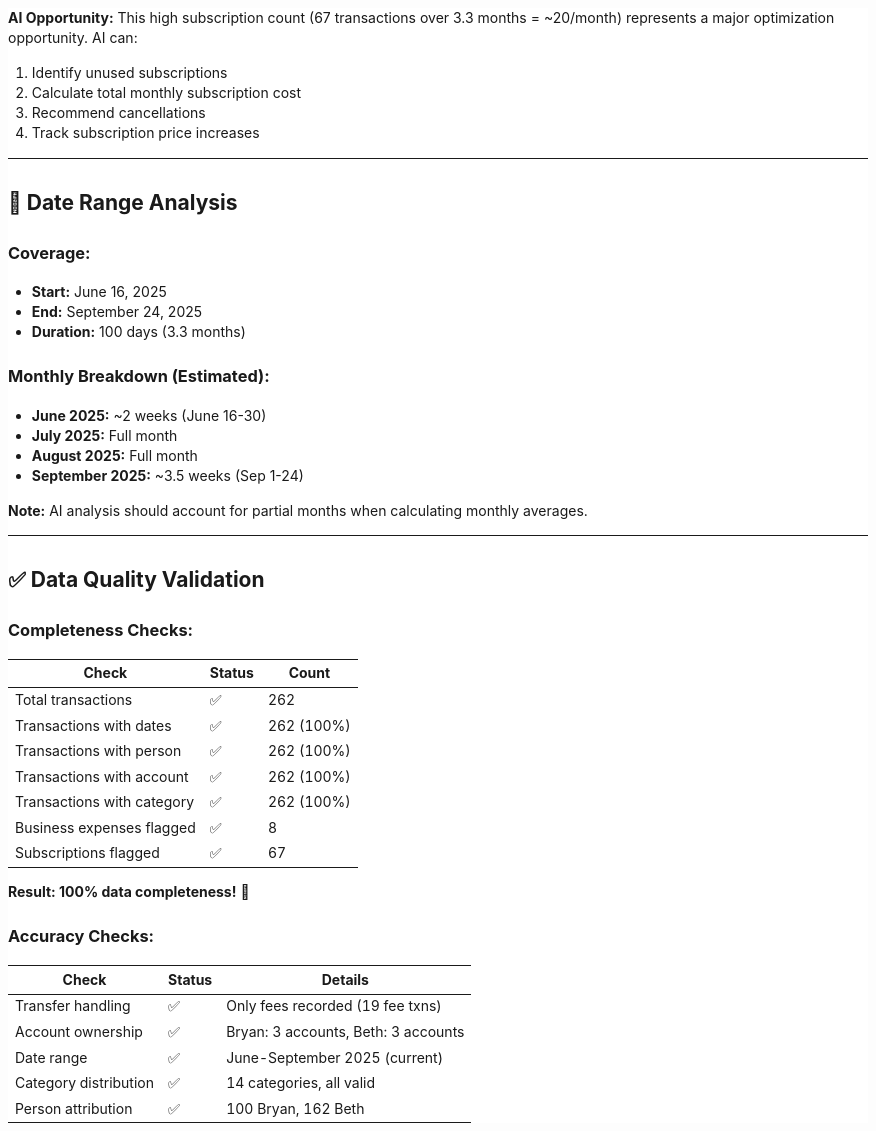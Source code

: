 **AI Opportunity:**
This high subscription count (67 transactions over 3.3 months = ~20/month) represents a major optimization opportunity. AI can:
1. Identify unused subscriptions
2. Calculate total monthly subscription cost
3. Recommend cancellations
4. Track subscription price increases

---

## 📅 Date Range Analysis

### **Coverage:**
- **Start:** June 16, 2025
- **End:** September 24, 2025
- **Duration:** 100 days (3.3 months)

### **Monthly Breakdown (Estimated):**
- **June 2025:** ~2 weeks (June 16-30)
- **July 2025:** Full month
- **August 2025:** Full month
- **September 2025:** ~3.5 weeks (Sep 1-24)

**Note:** AI analysis should account for partial months when calculating monthly averages.

---

## ✅ Data Quality Validation

### **Completeness Checks:**

| Check | Status | Count |
|-------|--------|-------|
| Total transactions | ✅ | 262 |
| Transactions with dates | ✅ | 262 (100%) |
| Transactions with person | ✅ | 262 (100%) |
| Transactions with account | ✅ | 262 (100%) |
| Transactions with category | ✅ | 262 (100%) |
| Business expenses flagged | ✅ | 8 |
| Subscriptions flagged | ✅ | 67 |

**Result: 100% data completeness!** 🎉

### **Accuracy Checks:**

| Check | Status | Details |
|-------|--------|---------|
| Transfer handling | ✅ | Only fees recorded (19 fee txns) |
| Account ownership | ✅ | Bryan: 3 accounts, Beth: 3 accounts |
| Date range | ✅ | June-September 2025 (current) |
| Category distribution | ✅ | 14 categories, all valid |
| Person attribution | ✅ | 100 Bryan, 162 Beth |
